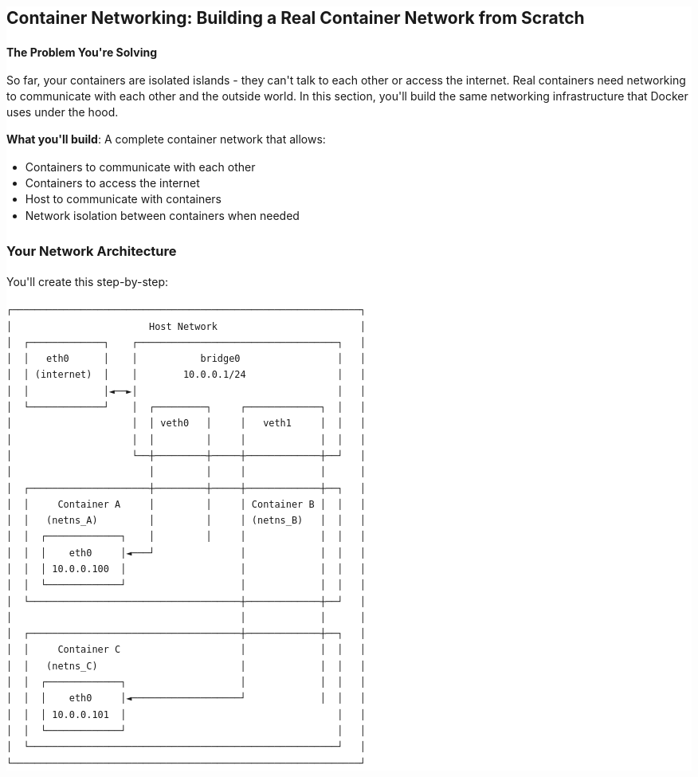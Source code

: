 


## Container Networking: Building a Real Container Network from Scratch

**The Problem You're Solving**

So far, your containers are isolated islands - they can't talk to each other or access the internet.
Real containers need networking to communicate with each other and the outside world. In this section,
you'll build the same networking infrastructure that Docker uses under the hood.

**What you'll build**: A complete container network that allows:
- Containers to communicate with each other
- Containers to access the internet
- Host to communicate with containers
- Network isolation between containers when needed

### Your Network Architecture

You'll create this step-by-step:

```
┌─────────────────────────────────────────────────────────────┐
│                        Host Network                         │
│  ┌─────────────┐    ┌───────────────────────────────────┐   │
│  │   eth0      │    │           bridge0                 │   │
│  │ (internet)  │    │        10.0.0.1/24                │   │
│  │             │◄──►│                                   │   │
│  └─────────────┘    │  ┌─────────┐     ┌─────────────┐  │   │
│                     │  │ veth0   │     │   veth1     │  │   │
│                     │  │         │     │             │  │   │
│                     └──┼─────────┼─────┼─────────────┼──┘   │
│                        │         │     │             │      │
│  ┌─────────────────────┼─────────┼─────┼─────────────┼──┐   │
│  │     Container A     │         │     │ Container B │  │   │
│  │   (netns_A)         │         │     │ (netns_B)   │  │   │
│  │  ┌─────────────┐    │         │     │             │  │   │
│  │  │    eth0     │◄───┘               │             │  │   │
│  │  │ 10.0.0.100  │                    │             │  │   │
│  │  └─────────────┘                    │             │  │   │
│  └─────────────────────────────────────┼─────────────┼──┘   │
│                                        │             │      │
│  ┌─────────────────────────────────────┼─────────────┼──┐   │
│  │     Container C                     │             │  │   │
│  │   (netns_C)                         │             │  │   │
│  │  ┌─────────────┐                    │             │  │   │
│  │  │    eth0     │◄───────────────────┘             │  │   │
│  │  │ 10.0.0.101  │                                     │   │
│  │  └─────────────┘                                     │   │
│  └──────────────────────────────────────────────────────┘   │
└─────────────────────────────────────────────────────────────┘
```
